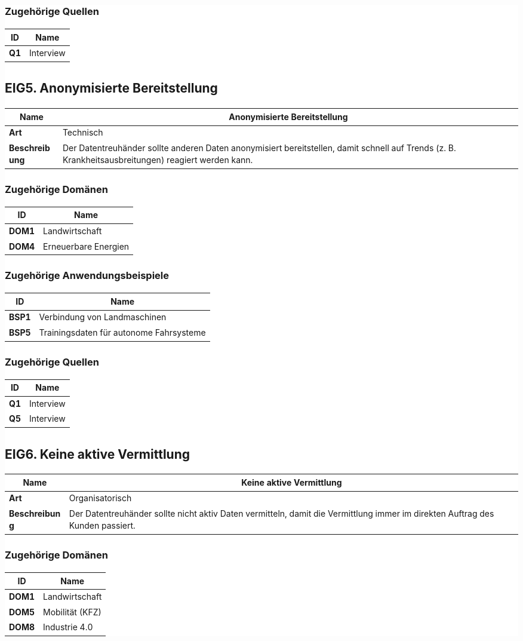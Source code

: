### Zugehörige Quellen

| **ID** | **Name** |
| --- | --- |
| **Q1** | Interview |

EIG5. Anonymisierte Bereitstellung
--------------------------------------

| **Name** | **Anonymisierte Bereitstellung** |
| --- | --- |
| **Art** | Technisch |
| **Beschreibung** | Der Datentreuhänder sollte anderen Daten anonymisiert bereitstellen, damit schnell auf Trends (z. B. Krankheitsausbreitungen) reagiert werden kann. |

### Zugehörige Domänen

| **ID** | **Name** |
| --- | --- |
| **DOM1** | Landwirtschaft |
| **DOM4** | Erneuerbare Energien |

### Zugehörige Anwendungsbeispiele

| **ID** | **Name** |
| --- | --- |
| **BSP1** | Verbindung von Landmaschinen |
| **BSP5** | Trainingsdaten für autonome Fahrsysteme |

### Zugehörige Quellen

| **ID** | **Name** |
| --- | --- |
| **Q1** | Interview |
| **Q5** | Interview |

EIG6. Keine aktive Vermittlung
----------------------------------

| **Name** | **Keine aktive Vermittlung** |
| --- | --- |
| **Art** | Organisatorisch |
| **Beschreibung** | Der Datentreuhänder sollte nicht aktiv Daten vermitteln, damit die Vermittlung immer im direkten Auftrag des Kunden passiert. |

### Zugehörige Domänen

| **ID** | **Name** |
| --- | --- |
| **DOM1** | Landwirtschaft |
| **DOM5** | Mobilität (KFZ) |
| **DOM8** | Industrie 4.0 |
